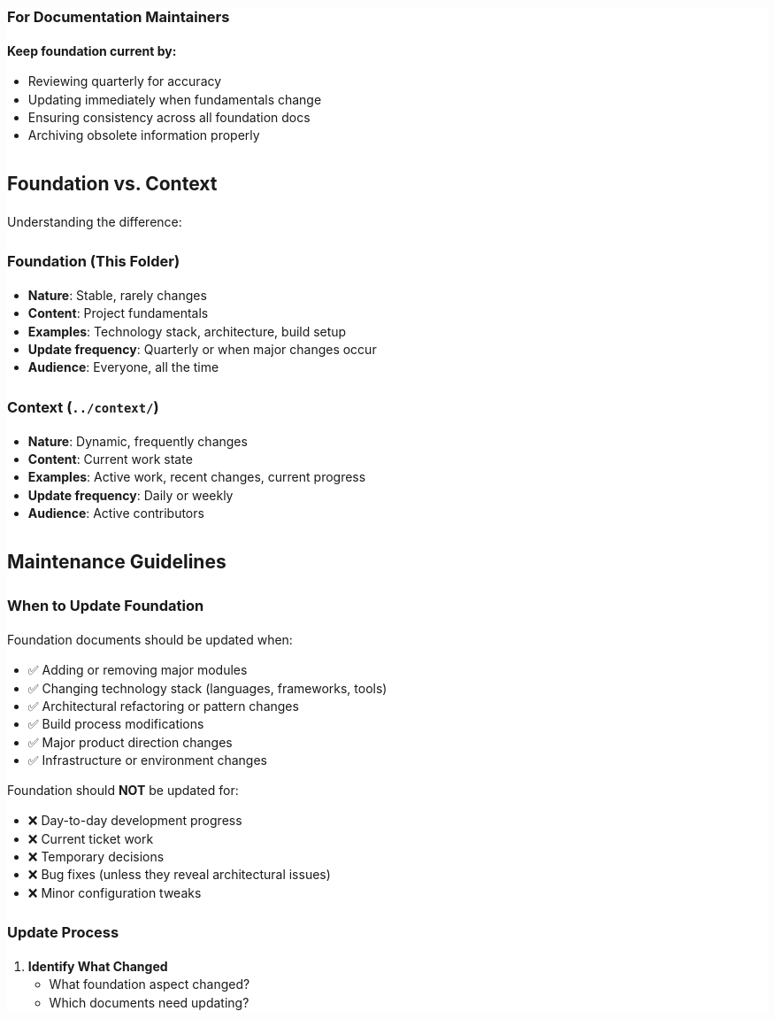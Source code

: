 ### For Documentation Maintainers
**Keep foundation current by:**
- Reviewing quarterly for accuracy
- Updating immediately when fundamentals change
- Ensuring consistency across all foundation docs
- Archiving obsolete information properly

## Foundation vs. Context

Understanding the difference:

### Foundation (This Folder)
- **Nature**: Stable, rarely changes
- **Content**: Project fundamentals
- **Examples**: Technology stack, architecture, build setup
- **Update frequency**: Quarterly or when major changes occur
- **Audience**: Everyone, all the time

### Context (`../context/`)
- **Nature**: Dynamic, frequently changes
- **Content**: Current work state
- **Examples**: Active work, recent changes, current progress
- **Update frequency**: Daily or weekly
- **Audience**: Active contributors

## Maintenance Guidelines

### When to Update Foundation

Foundation documents should be updated when:
- ✅ Adding or removing major modules
- ✅ Changing technology stack (languages, frameworks, tools)
- ✅ Architectural refactoring or pattern changes
- ✅ Build process modifications
- ✅ Major product direction changes
- ✅ Infrastructure or environment changes

Foundation should **NOT** be updated for:
- ❌ Day-to-day development progress
- ❌ Current ticket work
- ❌ Temporary decisions
- ❌ Bug fixes (unless they reveal architectural issues)
- ❌ Minor configuration tweaks

### Update Process

1. **Identify What Changed**
   - What foundation aspect changed?
   - Which documents need updating?
